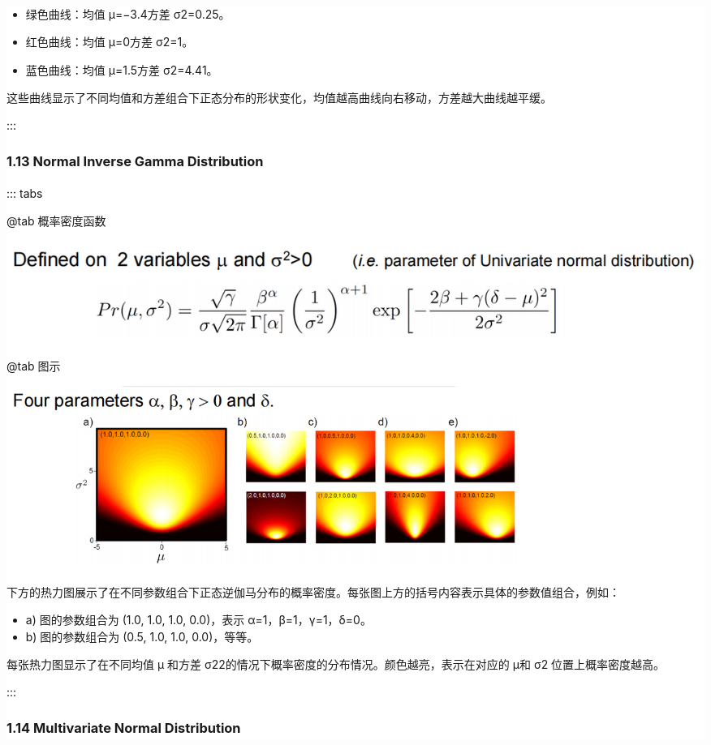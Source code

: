 - 绿色曲线：均值 μ=−3.4方差 σ2=0.25。

- 红色曲线：均值 μ=0方差 σ2=1。
- 蓝色曲线：均值 μ=1.5方差 σ2=4.41。

这些曲线显示了不同均值和方差组合下正态分布的形状变化，均值越高曲线向右移动，方差越大曲线越平缓。

:::



### 1.13 Normal Inverse Gamma Distribution

::: tabs

@tab 概率密度函数

![image-20241028115816229](./ppt_89.assets/image-20241028115816229.png)

@tab 图示

<img src="./ppt_89.assets/image-20241028120312355.png" alt="image-20241028120312355" style="zoom:67%;" />

下方的热力图展示了在不同参数组合下正态逆伽马分布的概率密度。每张图上方的括号内容表示具体的参数值组合，例如：

- a) 图的参数组合为 (1.0, 1.0, 1.0, 0.0)，表示 α=1，β=1，γ=1，δ=0。
- b) 图的参数组合为 (0.5, 1.0, 1.0, 0.0)，等等。

每张热力图显示了在不同均值 μ 和方差 σ22的情况下概率密度的分布情况。颜色越亮，表示在对应的 μ和 σ2 位置上概率密度越高。

:::



### 1.14 Multivariate Normal Distribution
